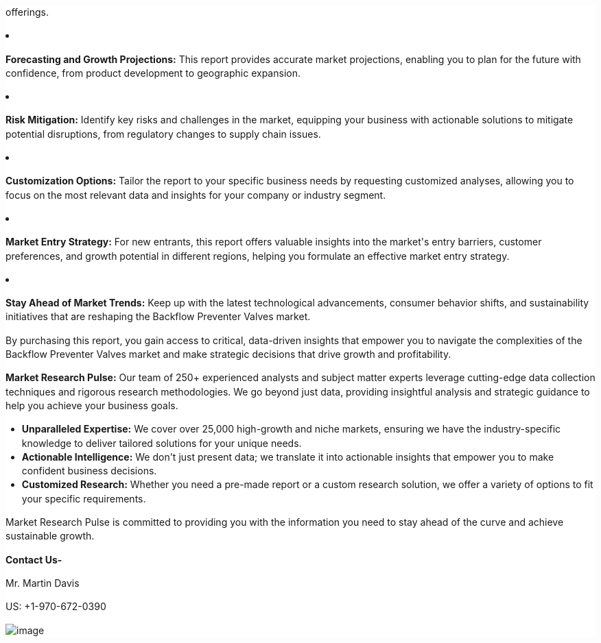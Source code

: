 offerings.</p></li><li><p><strong>Forecasting and Growth Projections:</strong> This report provides accurate market projections, enabling you to plan for the future with confidence, from product development to geographic expansion.</p></li><li><p><strong>Risk Mitigation:</strong> Identify key risks and challenges in the market, equipping your business with actionable solutions to mitigate potential disruptions, from regulatory changes to supply chain issues.</p></li><li><p><strong>Customization Options:</strong> Tailor the report to your specific business needs by requesting customized analyses, allowing you to focus on the most relevant data and insights for your company or industry segment.</p></li><li><p><strong>Market Entry Strategy:</strong> For new entrants, this report offers valuable insights into the market's entry barriers, customer preferences, and growth potential in different regions, helping you formulate an effective market entry strategy.</p></li><li><p><strong>Stay Ahead of Market Trends:</strong> Keep up with the latest technological advancements, consumer behavior shifts, and sustainability initiatives that are reshaping the Backflow Preventer Valves market.</p></li></ol><p>By purchasing this report, you gain access to critical, data-driven insights that empower you to navigate the complexities of the Backflow Preventer Valves market and make strategic decisions that drive growth and profitability.</p><p><strong>Market Research Pulse:</strong>&nbsp;Our team of 250+ experienced analysts and subject matter experts leverage cutting-edge data collection techniques and rigorous research methodologies. We go beyond just data, providing insightful analysis and strategic guidance to help you achieve your business goals.</p><ul><li><strong>Unparalleled Expertise:</strong>&nbsp;We cover over 25,000 high-growth and niche markets, ensuring we have the industry-specific knowledge to deliver tailored solutions for your unique needs.</li><li><strong>Actionable Intelligence:</strong>&nbsp;We don't just present data; we translate it into actionable insights that empower you to make confident business decisions.</li><li><strong>Customized Research:</strong>&nbsp;Whether you need a pre-made report or a custom research solution, we offer a variety of options to fit your specific requirements.</li></ul><p>Market Research Pulse is committed to providing you with the information you need to stay ahead of the curve and achieve sustainable growth.</p><p><strong>Contact Us-</strong></p><p>Mr. Martin Davis</p><p>US: +1-970-672-0390</p>
![image](https://github.com/user-attachments/assets/63482674-d8e4-4ce0-9e0f-c67701e491df)
